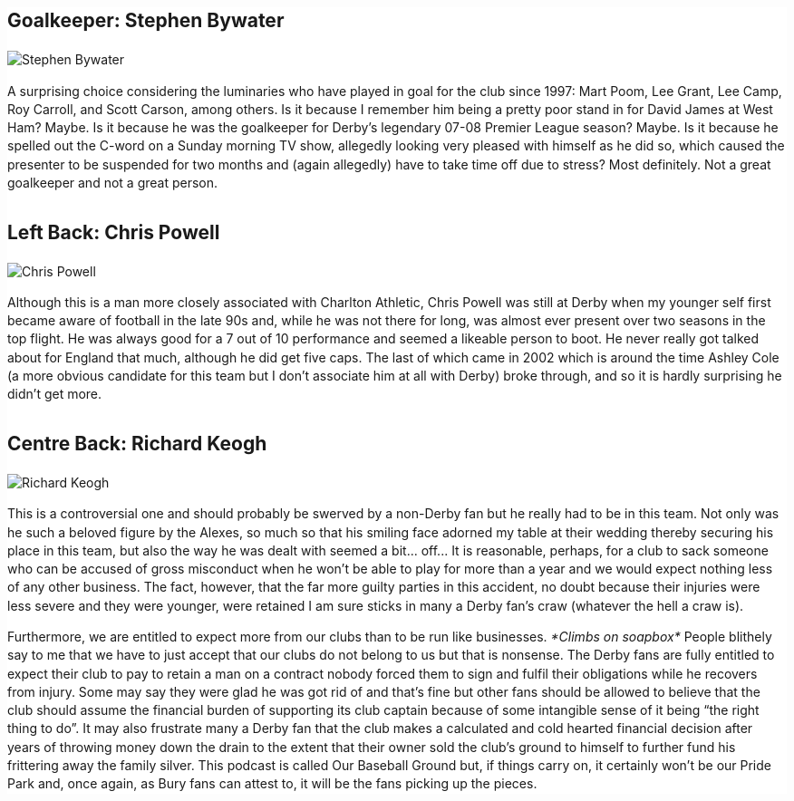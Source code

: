 ## Goalkeeper: Stephen Bywater

![Stephen Bywater](https://ourbaseballground.com/images/pete-team/bywater.jpeg)

A surprising choice considering the luminaries who have played in goal
for the club since 1997: Mart Poom, Lee Grant, Lee Camp, Roy Carroll,
and Scott Carson, among others. Is it because I remember him being a
pretty poor stand in for David James at West Ham? Maybe. Is it because
he was the goalkeeper for Derby’s legendary 07-08 Premier League season?
Maybe. Is it because he spelled out the C-word on a Sunday morning TV
show, allegedly looking very pleased with himself as he did so, which
caused the presenter to be suspended for two months and (again
allegedly) have to take time off due to stress? Most definitely. Not a
great goalkeeper and not a great person.

## Left Back: Chris Powell

![Chris Powell](https://ourbaseballground.com/images/pete-team/powell.jpeg)

Although this is a man more closely associated with Charlton Athletic,
Chris Powell was still at Derby when my younger self first became aware
of football in the late 90s and, while he was not there for long, was
almost ever present over two seasons in the top flight. He was always
good for a 7 out of 10 performance and seemed a likeable person to boot.
He never really got talked about for England that much, although he did
get five caps. The last of which came in 2002 which is around the time
Ashley Cole (a more obvious candidate for this team but I don’t
associate him at all with Derby) broke through, and so it is hardly
surprising he didn’t get more.

## Centre Back: Richard Keogh

![Richard Keogh](https://ourbaseballground.com/images/pete-team/keogh.jpeg)

This is a controversial one and should probably be swerved by a
non-Derby fan but he really had to be in this team. Not only was he such
a beloved figure by the Alexes, so much so that his smiling face adorned
my table at their wedding thereby securing his place in this team, but
also the way he was dealt with seemed a bit... off... It is reasonable,
perhaps, for a club to sack someone who can be accused of gross
misconduct when he won’t be able to play for more than a year and we
would expect nothing less of any other business. The fact, however, that
the far more guilty parties in this accident, no doubt because their
injuries were less severe and they were younger, were retained I am sure
sticks in many a Derby fan’s craw (whatever the hell a craw is). 

Furthermore, we are entitled to expect more from our clubs than to be
run like businesses. *\*Climbs on soapbox\** People blithely say to me
that we have to just accept that our clubs do not belong to us but that
is nonsense. The Derby fans are fully entitled to expect their club to
pay to retain a man on a contract nobody forced them to sign and fulfil
their obligations while he recovers from injury. Some may say they were
glad he was got rid of and that’s fine but other fans should be allowed
to believe that the club should assume the financial burden of
supporting its club captain because of some intangible sense of it being
“the right thing to do”. It may also frustrate many a Derby fan that the
club makes a calculated and cold hearted financial decision after years
of throwing money down the drain to the extent that their owner sold the
club’s ground to himself to further fund his frittering away the family
silver. This podcast is called Our Baseball Ground but, if things carry
on, it certainly won’t be our Pride Park and, once again, as Bury fans
can attest to, it will be the fans picking up the pieces.
